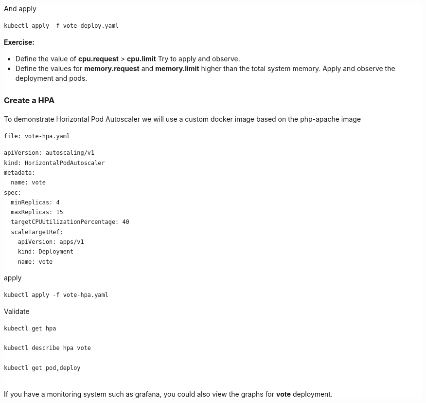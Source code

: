 And apply

```
kubectl apply -f vote-deploy.yaml
```

**Exercise:**

  * Define the value of **cpu.request** > **cpu.limit** Try to apply and observe.
  * Define the values for **memory.request** and **memory.limit** higher than the total system memory. Apply and observe the deployment and pods.  





### Create a HPA

To demonstrate Horizontal Pod Autoscaler we will use a custom docker image based on the php-apache image

`file: vote-hpa.yaml`


```
apiVersion: autoscaling/v1
kind: HorizontalPodAutoscaler
metadata:
  name: vote
spec:
  minReplicas: 4
  maxReplicas: 15
  targetCPUUtilizationPercentage: 40
  scaleTargetRef:
    apiVersion: apps/v1
    kind: Deployment
    name: vote
```

apply

```
kubectl apply -f vote-hpa.yaml
```

Validate

```
kubectl get hpa

kubectl describe hpa vote

kubectl get pod,deploy


```

If you have a monitoring system such as grafana, you could also view the graphs for **vote** deployment.
